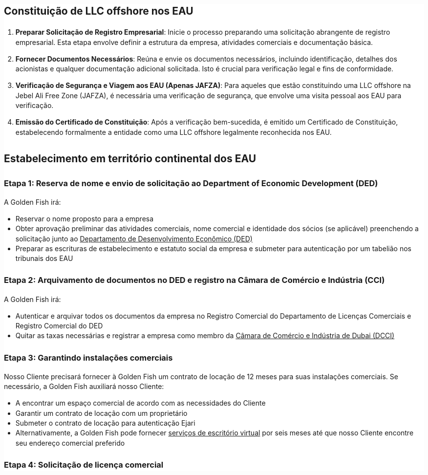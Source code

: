 ## Constituição de LLC offshore nos EAU

1. **Preparar Solicitação de Registro Empresarial**: Inicie o processo preparando uma solicitação abrangente de registro empresarial. Esta etapa envolve definir a estrutura da empresa, atividades comerciais e documentação básica.

2. **Fornecer Documentos Necessários**: Reúna e envie os documentos necessários, incluindo identificação, detalhes dos acionistas e qualquer documentação adicional solicitada. Isto é crucial para verificação legal e fins de conformidade.

3. **Verificação de Segurança e Viagem aos EAU (Apenas JAFZA)**: Para aqueles que estão constituindo uma LLC offshore na Jebel Ali Free Zone (JAFZA), é necessária uma verificação de segurança, que envolve uma visita pessoal aos EAU para verificação.

4. **Emissão do Certificado de Constituição**: Após a verificação bem-sucedida, é emitido um Certificado de Constituição, estabelecendo formalmente a entidade como uma LLC offshore legalmente reconhecida nos EAU.

## Estabelecimento em território continental dos EAU

### Etapa 1: Reserva de nome e envio de solicitação ao Department of Economic Development (DED)

A Golden Fish irá:

- Reservar o nome proposto para a empresa
- Obter aprovação preliminar das atividades comerciais, nome comercial e identidade dos sócios (se aplicável) preenchendo a solicitação junto ao [Departamento de Desenvolvimento Econômico (DED)](https://eservices.dubaided.gov.ae/Pages/Anon/GstHme.aspx)
- Preparar as escrituras de estabelecimento e estatuto social da empresa e submeter para autenticação por um tabelião nos tribunais dos EAU

### Etapa 2: Arquivamento de documentos no DED e registro na Câmara de Comércio e Indústria (CCI)

A Golden Fish irá:

- Autenticar e arquivar todos os documentos da empresa no Registro Comercial do Departamento de Licenças Comerciais e Registro Comercial do DED
- Quitar as taxas necessárias e registrar a empresa como membro da [Câmara de Comércio e Indústria de Dubai (DCCI)](https://www.dubaichambercommerce.com/)

### Etapa 3: Garantindo instalações comerciais

Nosso Cliente precisará fornecer à Golden Fish um contrato de locação de 12 meses para suas instalações comerciais. Se necessário, a Golden Fish auxiliará nosso Cliente:

- A encontrar um espaço comercial de acordo com as necessidades do Cliente
- Garantir um contrato de locação com um proprietário
- Submeter o contrato de locação para autenticação Ejari
- Alternativamente, a Golden Fish pode fornecer [serviços de escritório virtual](#) por seis meses até que nosso Cliente encontre seu endereço comercial preferido

### Etapa 4: Solicitação de licença comercial
